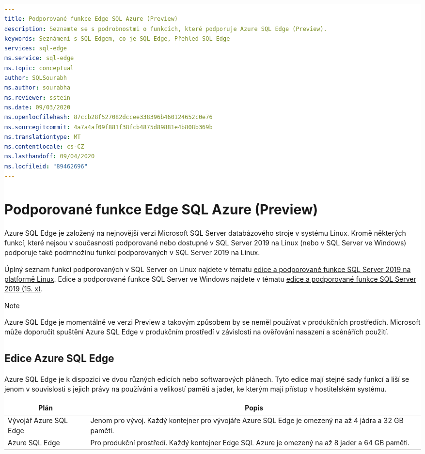 ```yaml
---
title: Podporované funkce Edge SQL Azure (Preview)
description: Seznamte se s podrobnostmi o funkcích, které podporuje Azure SQL Edge (Preview).
keywords: Seznámení s SQL Edgem, co je SQL Edge, Přehled SQL Edge
services: sql-edge
ms.service: sql-edge
ms.topic: conceptual
author: SQLSourabh
ms.author: sourabha
ms.reviewer: sstein
ms.date: 09/03/2020
ms.openlocfilehash: 87ccb28f527082dccee338396b460124652c0e76
ms.sourcegitcommit: 4a7a4af09f881f38fcb4875d89881e4b808b369b
ms.translationtype: MT
ms.contentlocale: cs-CZ
ms.lasthandoff: 09/04/2020
ms.locfileid: "89462696"
---
```

# <a name="supported-features-of-azure-sql-edge-preview"></a>Podporované funkce Edge SQL Azure (Preview) 

Azure SQL Edge je založený na nejnovější verzi Microsoft SQL Server databázového stroje v systému Linux. Kromě některých funkcí, které nejsou v současnosti podporované nebo dostupné v SQL Server 2019 na Linux (nebo v SQL Server ve Windows) podporuje také podmnožinu funkcí podporovaných v SQL Server 2019 na Linux.

Úplný seznam funkcí podporovaných v SQL Server on Linux najdete v tématu [edice a podporované funkce SQL Server 2019 na platformě Linux](https://docs.microsoft.com/sql/linux/sql-server-linux-editions-and-components-2019). Edice a podporované funkce SQL Server ve Windows najdete v tématu [edice a podporované funkce SQL Server 2019 (15. x)](https://docs.microsoft.com/sql/sql-server/editions-and-components-of-sql-server-version-15).

> [!NOTE]
> Azure SQL Edge je momentálně ve verzi Preview a takovým způsobem by se neměl používat v produkčních prostředích. Microsoft může doporučit spuštění Azure SQL Edge v produkčním prostředí v závislosti na ověřování nasazení a scénářích použití.

## <a name="azure-sql-edge-editions"></a>Edice Azure SQL Edge

Azure SQL Edge je k dispozici ve dvou různých edicích nebo softwarových plánech. Tyto edice mají stejné sady funkcí a liší se jenom v souvislosti s jejich právy na používání a velikostí paměti a jader, ke kterým mají přístup v hostitelském systému.

   |**Plán**  |**Popis**  |
   |---------|---------|
   |Vývojář Azure SQL Edge  |  Jenom pro vývoj. Každý kontejner pro vývojáře Azure SQL Edge je omezený na až 4 jádra a 32 GB paměti.  |
   |Azure SQL Edge    |  Pro produkční prostředí. Každý kontejner Edge SQL Azure je omezený na až 8 jader a 64 GB paměti.  |
